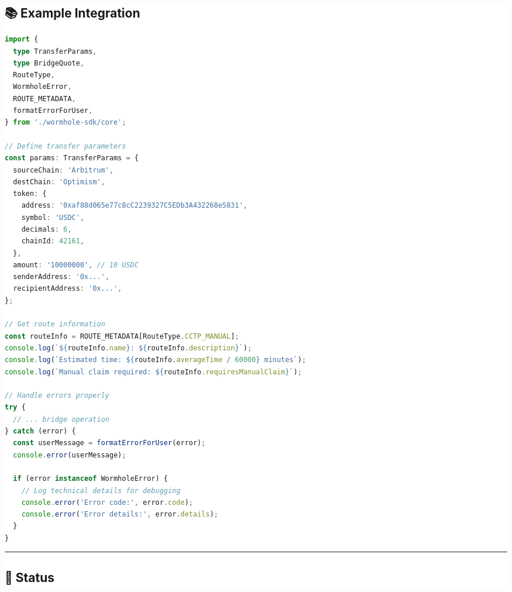 
## 📚 Example Integration

```typescript
import {
  type TransferParams,
  type BridgeQuote,
  RouteType,
  WormholeError,
  ROUTE_METADATA,
  formatErrorForUser,
} from './wormhole-sdk/core';

// Define transfer parameters
const params: TransferParams = {
  sourceChain: 'Arbitrum',
  destChain: 'Optimism',
  token: {
    address: '0xaf88d065e77c8cC2239327C5EDb3A432268e5831',
    symbol: 'USDC',
    decimals: 6,
    chainId: 42161,
  },
  amount: '10000000', // 10 USDC
  senderAddress: '0x...',
  recipientAddress: '0x...',
};

// Get route information
const routeInfo = ROUTE_METADATA[RouteType.CCTP_MANUAL];
console.log(`${routeInfo.name}: ${routeInfo.description}`);
console.log(`Estimated time: ${routeInfo.averageTime / 60000} minutes`);
console.log(`Manual claim required: ${routeInfo.requiresManualClaim}`);

// Handle errors properly
try {
  // ... bridge operation
} catch (error) {
  const userMessage = formatErrorForUser(error);
  console.error(userMessage);

  if (error instanceof WormholeError) {
    // Log technical details for debugging
    console.error('Error code:', error.code);
    console.error('Error details:', error.details);
  }
}
```

---

## 🎯 Status
